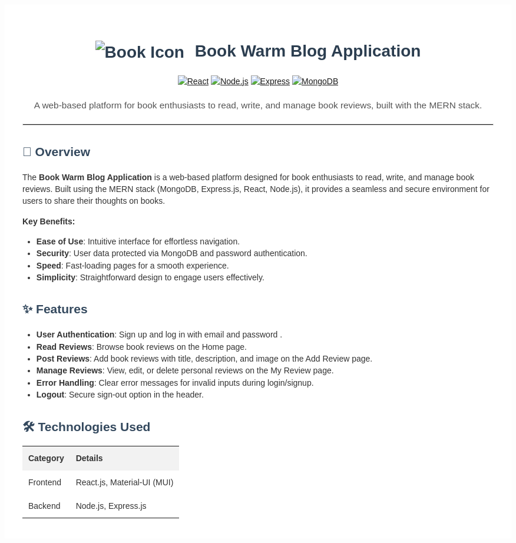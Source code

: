 <div style="font-family: Arial, sans-serif; max-width: 800px; margin: 0 auto; padding: 20px; color: #333;">
  <h1 style="text-align: center; color: #2c3e50;">
    <img src="https://img.icons8.com/fluency/48/000000/book.png" alt="Book Icon" style="vertical-align: middle; margin-right: 10px;" />
    Book Warm Blog Application
  </h1>

  <div style="text-align: center; margin-bottom: 20px;">
    <a href="https://reactjs.org/"><img src="https://img.shields.io/badge/React-20232A?style=for-the-badge&logo=react&logoColor=61DAFB" alt="React" /></a>
    <a href="https://nodejs.org/"><img src="https://img.shields.io/badge/Node.js-339933?style=for-the-badge&logo=node.js&logoColor=white" alt="Node.js" /></a>
    <a href="https://expressjs.com/"><img src="https://img.shields.io/badge/Express-000000?style=for-the-badge&logo=express&logoColor=white" alt="Express" /></a>
    <a href="https://www.mongodb.com/"><img src="https://img.shields.io/badge/MongoDB-47A248?style=for-the-badge&logo=mongodb&logoColor=white" alt="MongoDB" /></a>
  </div>

  <p style="text-align: center; font-size: 1.1em; color: #555;">
    A web-based platform for book enthusiasts to read, write, and manage book reviews, built with the MERN stack.
  </p>

  <hr style="border: 1px solid #e0e0e0; margin: 20px 0;" />


  <h2 id="overview" style="color: #34495e;">🌟 Overview</h2>
  <p>
    The <strong>Book Warm Blog Application</strong> is a web-based platform designed for book enthusiasts to read, write, and manage book reviews. Built using the MERN stack (MongoDB, Express.js, React, Node.js), it provides a seamless and secure environment for users to share their thoughts on books. 
  <p><strong>Key Benefits:</strong></p>
  <ul>
    <li><strong>Ease of Use</strong>: Intuitive interface for effortless navigation.</li>
    <li><strong>Security</strong>: User data protected via MongoDB and password authentication.</li>
    <li><strong>Speed</strong>: Fast-loading pages for a smooth experience.</li>
    <li><strong>Simplicity</strong>: Straightforward design to engage users effectively.</li>
  </ul>

  <h2 id="features" style="color: #34495e;">✨ Features</h2>
  <ul>
    <li><strong>User Authentication</strong>: Sign up and log in with email and password .</li>
    <li><strong>Read Reviews</strong>: Browse book reviews on the Home page.</li>
    <li><strong>Post Reviews</strong>: Add book reviews with title, description, and image on the Add Review page.</li>
    <li><strong>Manage Reviews</strong>: View, edit, or delete personal reviews on the My Review page.</li>
    <li><strong>Error Handling</strong>: Clear error messages for invalid inputs during login/signup.</li>
    <li><strong>Logout</strong>: Secure sign-out option in the header.</li>
  </ul>
 

  <h2 id="technologies" style="color: #34495e;">🛠 Technologies Used</h2>
  <table style="width: 100%; border-collapse: collapse;">
    <tr style="background-color: #f2f2f2;">
      <th style="padding: 10px; text-align: left;">Category</th>
      <th style="padding: 10px; text-align: left;">Details</th>
    </tr>
    <tr>
      <td style="padding: 10px;">Frontend</td>
      <td style="padding: 10px;">React.js, Material-UI (MUI)</td>
    </tr>
    <tr>
      <td style="padding: 10px;">Backend</td>
      <td style="padding: 10px;">Node.js, Express.js</td>
    </tr>
    <tr>